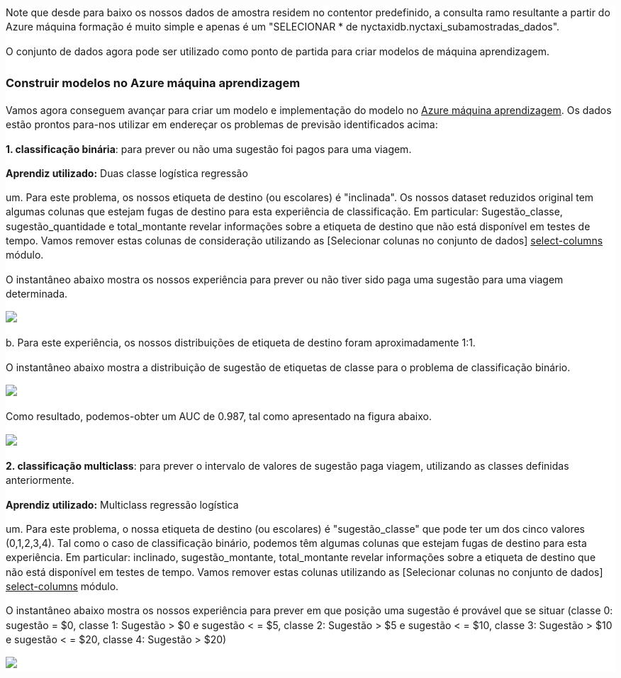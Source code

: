 Note que desde para baixo os nossos dados de amostra residem no contentor predefinido, a consulta ramo resultante a partir do Azure máquina formação é muito simple e apenas é um "SELECIONAR * de nyctaxidb.nyctaxi\_subamostradas\_dados".

O conjunto de dados agora pode ser utilizado como ponto de partida para criar modelos de máquina aprendizagem.

### <a name="mlmodel"></a>Construir modelos no Azure máquina aprendizagem

Vamos agora conseguem avançar para criar um modelo e implementação do modelo no [Azure máquina aprendizagem](https://studio.azureml.net). Os dados estão prontos para-nos utilizar em endereçar os problemas de previsão identificados acima:

**1. classificação binária**: para prever ou não uma sugestão foi pagos para uma viagem.

**Aprendiz utilizado:** Duas classe logística regressão

um. Para este problema, os nossos etiqueta de destino (ou escolares) é "inclinada". Os nossos dataset reduzidos original tem algumas colunas que estejam fugas de destino para esta experiência de classificação. Em particular: Sugestão\_classe, sugestão\_quantidade e total\_montante revelar informações sobre a etiqueta de destino que não está disponível em testes de tempo. Vamos remover estas colunas de consideração utilizando as [Selecionar colunas no conjunto de dados] [ select-columns] módulo.

O instantâneo abaixo mostra os nossos experiência para prever ou não tiver sido paga uma sugestão para uma viagem determinada.

![](./media/machine-learning-data-science-process-hive-walkthrough/QGxRz5A.png)

b. Para este experiência, os nossos distribuições de etiqueta de destino foram aproximadamente 1:1.

O instantâneo abaixo mostra a distribuição de sugestão de etiquetas de classe para o problema de classificação binário.

![](./media/machine-learning-data-science-process-hive-walkthrough/9mM4jlD.png)

Como resultado, podemos-obter um AUC de 0.987, tal como apresentado na figura abaixo.

![](./media/machine-learning-data-science-process-hive-walkthrough/8JDT0F8.png)

**2. classificação multiclass**: para prever o intervalo de valores de sugestão paga viagem, utilizando as classes definidas anteriormente.

**Aprendiz utilizado:** Multiclass regressão logística

um. Para este problema, o nossa etiqueta de destino (ou escolares) é "sugestão\_classe" que pode ter um dos cinco valores (0,1,2,3,4). Tal como o caso de classificação binário, podemos têm algumas colunas que estejam fugas de destino para esta experiência. Em particular: inclinado, sugestão\_montante, total\_montante revelar informações sobre a etiqueta de destino que não está disponível em testes de tempo. Vamos remover estas colunas utilizando as [Selecionar colunas no conjunto de dados] [ select-columns] módulo.

O instantâneo abaixo mostra os nossos experiência para prever em que posição uma sugestão é provável que se situar (classe 0: sugestão = $0, classe 1: Sugestão > $0 e sugestão < = $5, classe 2: Sugestão > $5 e sugestão < = $10, classe 3: Sugestão > $10 e sugestão < = $20, classe 4: Sugestão > $20)

![](./media/machine-learning-data-science-process-hive-walkthrough/5ztv0n0.png)


[2]: ./media/machine-learning-data-science-process-hive-walkthrough/output-hive-results-3.png
[11]: ./media/machine-learning-data-science-process-hive-walkthrough/hive-reader-properties.png
[12]: ./media/machine-learning-data-science-process-hive-walkthrough/binary-classification-training.png
[13]: ./media/machine-learning-data-science-process-hive-walkthrough/create-scoring-experiment.png
[14]: ./media/machine-learning-data-science-process-hive-walkthrough/binary-classification-scoring.png
[15]: ./media/machine-learning-data-science-process-hive-walkthrough/amlreader.png
[select-columns]: https://msdn.microsoft.com/library/azure/1ec722fa-b623-4e26-a44e-a50c6d726223/
[import-data]: https://msdn.microsoft.com/library/azure/4e1b0fe6-aded-4b3f-a36f-39b8862b9004/